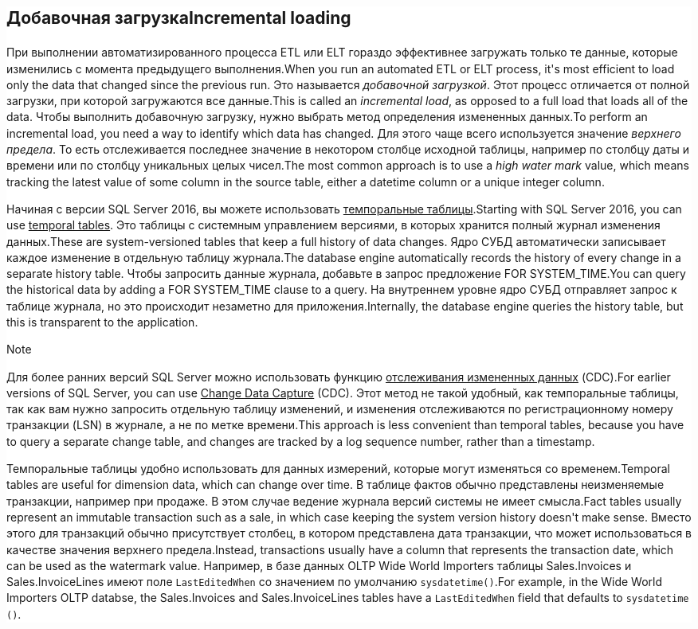 ## <a name="incremental-loading"></a><span data-ttu-id="b8650-149">Добавочная загрузка</span><span class="sxs-lookup"><span data-stu-id="b8650-149">Incremental loading</span></span>

<span data-ttu-id="b8650-150">При выполнении автоматизированного процесса ETL или ELT гораздо эффективнее загружать только те данные, которые изменились с момента предыдущего выполнения.</span><span class="sxs-lookup"><span data-stu-id="b8650-150">When you run an automated ETL or ELT process, it's most efficient to load only the data that changed since the previous run.</span></span> <span data-ttu-id="b8650-151">Это называется *добавочной загрузкой*. Этот процесс отличается от полной загрузки, при которой загружаются все данные.</span><span class="sxs-lookup"><span data-stu-id="b8650-151">This is called an *incremental load*, as opposed to a full load that loads all of the data.</span></span> <span data-ttu-id="b8650-152">Чтобы выполнить добавочную загрузку, нужно выбрать метод определения измененных данных.</span><span class="sxs-lookup"><span data-stu-id="b8650-152">To perform an incremental load, you need a way to identify which data has changed.</span></span> <span data-ttu-id="b8650-153">Для этого чаще всего используется значение *верхнего предела*. То есть отслеживается последнее значение в некотором столбце исходной таблицы, например по столбцу даты и времени или по столбцу уникальных целых чисел.</span><span class="sxs-lookup"><span data-stu-id="b8650-153">The most common approach is to use a *high water mark* value, which means tracking the latest value of some column in the source table, either a datetime column or a unique integer column.</span></span> 

<span data-ttu-id="b8650-154">Начиная с версии SQL Server 2016, вы можете использовать [темпоральные таблицы](/sql/relational-databases/tables/temporal-tables).</span><span class="sxs-lookup"><span data-stu-id="b8650-154">Starting with SQL Server 2016, you can use [temporal tables](/sql/relational-databases/tables/temporal-tables).</span></span> <span data-ttu-id="b8650-155">Это таблицы с системным управлением версиями, в которых хранится полный журнал изменения данных.</span><span class="sxs-lookup"><span data-stu-id="b8650-155">These are system-versioned tables that keep a full history of data changes.</span></span> <span data-ttu-id="b8650-156">Ядро СУБД автоматически записывает каждое изменение в отдельную таблицу журнала.</span><span class="sxs-lookup"><span data-stu-id="b8650-156">The database engine automatically records the history of every change in a separate history table.</span></span> <span data-ttu-id="b8650-157">Чтобы запросить данные журнала, добавьте в запрос предложение FOR SYSTEM_TIME.</span><span class="sxs-lookup"><span data-stu-id="b8650-157">You can query the historical data by adding a FOR SYSTEM_TIME clause to a query.</span></span> <span data-ttu-id="b8650-158">На внутреннем уровне ядро СУБД отправляет запрос к таблице журнала, но это происходит незаметно для приложения.</span><span class="sxs-lookup"><span data-stu-id="b8650-158">Internally, the database engine queries the history table, but this is transparent to the application.</span></span> 

> [!NOTE]
> <span data-ttu-id="b8650-159">Для более ранних версий SQL Server можно использовать функцию [отслеживания измененных данных](/sql/relational-databases/track-changes/about-change-data-capture-sql-server) (CDC).</span><span class="sxs-lookup"><span data-stu-id="b8650-159">For earlier versions of SQL Server, you can use [Change Data Capture](/sql/relational-databases/track-changes/about-change-data-capture-sql-server) (CDC).</span></span> <span data-ttu-id="b8650-160">Этот метод не такой удобный, как темпоральные таблицы, так как вам нужно запросить отдельную таблицу изменений, и изменения отслеживаются по регистрационному номеру транзакции (LSN) в журнале, а не по метке времени.</span><span class="sxs-lookup"><span data-stu-id="b8650-160">This approach is less convenient than temporal tables, because you have to query a separate change table, and changes are tracked by a log sequence number, rather than a timestamp.</span></span> 

<span data-ttu-id="b8650-161">Темпоральные таблицы удобно использовать для данных измерений, которые могут изменяться со временем.</span><span class="sxs-lookup"><span data-stu-id="b8650-161">Temporal tables are useful for dimension data, which can change over time.</span></span> <span data-ttu-id="b8650-162">В таблице фактов обычно представлены неизменяемые транзакции, например при продаже. В этом случае ведение журнала версий системы не имеет смысла.</span><span class="sxs-lookup"><span data-stu-id="b8650-162">Fact tables usually represent an immutable transaction such as a sale, in which case keeping the system version history doesn't make sense.</span></span> <span data-ttu-id="b8650-163">Вместо этого для транзакций обычно присутствует столбец, в котором представлена дата транзакции, что может использоваться в качестве значения верхнего предела.</span><span class="sxs-lookup"><span data-stu-id="b8650-163">Instead, transactions usually have a column that represents the transaction date, which can be used as the watermark value.</span></span> <span data-ttu-id="b8650-164">Например, в базе данных OLTP Wide World Importers таблицы Sales.Invoices и Sales.InvoiceLines имеют поле `LastEditedWhen` со значением по умолчанию `sysdatetime()`.</span><span class="sxs-lookup"><span data-stu-id="b8650-164">For example, in the Wide World Importers OLTP databse, the Sales.Invoices and Sales.InvoiceLines tables have a `LastEditedWhen` field that defaults to `sysdatetime()`.</span></span> 


[adf]: //azure/data-factory
[azure-cli-2]: //azure/install-azure-cli
[azbb-repo]: https://github.com/mspnp/template-building-blocks
[azbb-wiki]: https://github.com/mspnp/template-building-blocks/wiki/Install-Azure-Building-Blocks
[MergeLocation]: https://github.com/mspnp/reference-architectures/blob/master/data/enterprise_bi_sqldw_advanced/azure/sqldw_scripts/city/%5BIntegration%5D.%5BMergeLocation%5D.sql
[ref-arch-repo]: https://github.com/mspnp/reference-architectures
[ref-arch-repo-folder]: https://github.com/mspnp/reference-architectures/tree/master/data/enterprise_bi_sqldw_advanced
[wwi]: //sql/sample/world-wide-importers/wide-world-importers-oltp-database